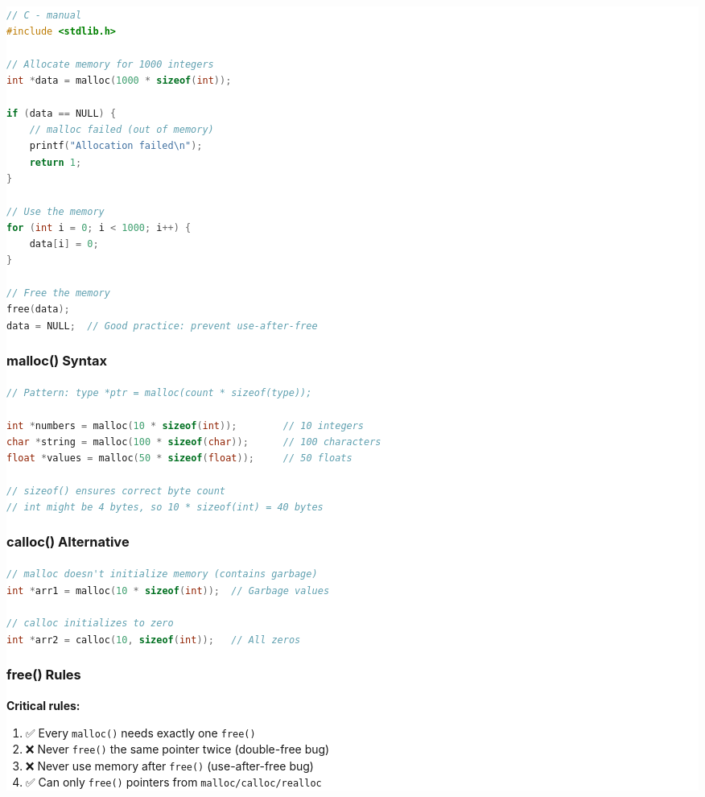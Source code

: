 ```c
// C - manual
#include <stdlib.h>

// Allocate memory for 1000 integers
int *data = malloc(1000 * sizeof(int));

if (data == NULL) {
    // malloc failed (out of memory)
    printf("Allocation failed\n");
    return 1;
}

// Use the memory
for (int i = 0; i < 1000; i++) {
    data[i] = 0;
}

// Free the memory
free(data);
data = NULL;  // Good practice: prevent use-after-free
```

### malloc() Syntax

```c
// Pattern: type *ptr = malloc(count * sizeof(type));

int *numbers = malloc(10 * sizeof(int));        // 10 integers
char *string = malloc(100 * sizeof(char));      // 100 characters
float *values = malloc(50 * sizeof(float));     // 50 floats

// sizeof() ensures correct byte count
// int might be 4 bytes, so 10 * sizeof(int) = 40 bytes
```

### calloc() Alternative

```c
// malloc doesn't initialize memory (contains garbage)
int *arr1 = malloc(10 * sizeof(int));  // Garbage values

// calloc initializes to zero
int *arr2 = calloc(10, sizeof(int));   // All zeros
```

### free() Rules

**Critical rules:**
1. ✅ Every `malloc()` needs exactly one `free()`
2. ❌ Never `free()` the same pointer twice (double-free bug)
3. ❌ Never use memory after `free()` (use-after-free bug)
4. ✅ Can only `free()` pointers from `malloc/calloc/realloc`
